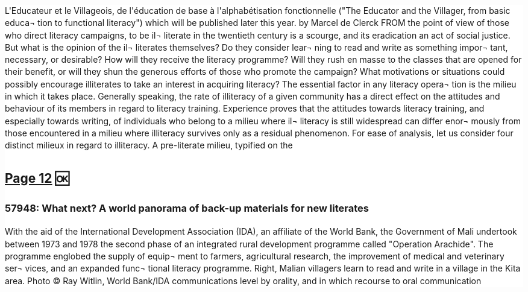 L'Educateur et le Villageois, de l'éducation de
base à l'alphabétisation fonctionnelle ("The
Educator and the Villager, from basic educa¬
tion to functional literacy") which will be
published later this year.
by Marcel de Clerck
FROM the point of view of those who
direct literacy campaigns, to be il¬
literate in the twentieth century is a
scourge, and its eradication an act of social
justice. But what is the opinion of the il¬
literates themselves? Do they consider lear¬
ning to read and write as something impor¬
tant, necessary, or desirable? How will they
receive the literacy programme? Will they
rush en masse to the classes that are opened
for their benefit, or will they shun the
generous efforts of those who promote the
campaign? What motivations or situations
could possibly encourage illiterates to take
an interest in acquiring literacy?
The essential factor in any literacy opera¬
tion is the milieu in which it takes place.
Generally speaking, the rate of illiteracy of
a given community has a direct effect on the
attitudes and behaviour of its members in
regard to literacy training. Experience
proves that the attitudes towards literacy
training, and especially towards writing, of
individuals who belong to a milieu where il¬
literacy is still widespread can differ enor¬
mously from those encountered in a milieu
where illiteracy survives only as a residual
phenomenon. For ease of analysis, let us
consider four distinct milieux in regard to
illiteracy.
A pre-literate milieu, typified on the
## [Page 12](https://demo.humlab.umu.se/courier/074676engo.pdf#page=12) 🆗
### 57948: What next? A world panorama of back-up materials for new literates
With the aid of the International
Development Association
(IDA), an affiliate of the World
Bank, the Government of Mali
undertook between 1973 and
1978 the second phase of an
integrated rural development
programme called "Operation
Arachide". The programme
englobed the supply of equip¬
ment to farmers, agricultural
research, the improvement of
medical and veterinary ser¬
vices, and an expanded func¬
tional literacy programme.
Right, Malian villagers learn to
read and write in a village in the
Kita area.
Photo © Ray Witlin, World Bank/IDA
communications level by orality, and in
which recourse to oral communication
